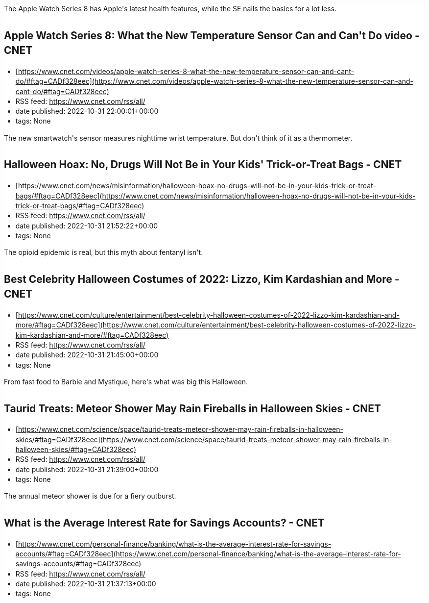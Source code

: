 The Apple Watch Series 8 has Apple's latest health features, while the SE nails the basics for a lot less.

## Apple Watch Series 8: What the New Temperature Sensor Can and Can't Do video     - CNET
 - [https://www.cnet.com/videos/apple-watch-series-8-what-the-new-temperature-sensor-can-and-cant-do/#ftag=CADf328eec](https://www.cnet.com/videos/apple-watch-series-8-what-the-new-temperature-sensor-can-and-cant-do/#ftag=CADf328eec)
 - RSS feed: https://www.cnet.com/rss/all/
 - date published: 2022-10-31 22:00:01+00:00
 - tags: None

The new smartwatch's sensor measures nighttime wrist temperature. But don't think of it as a thermometer.

## Halloween Hoax: No, Drugs Will Not Be in Your Kids' Trick-or-Treat Bags     - CNET
 - [https://www.cnet.com/news/misinformation/halloween-hoax-no-drugs-will-not-be-in-your-kids-trick-or-treat-bags/#ftag=CADf328eec](https://www.cnet.com/news/misinformation/halloween-hoax-no-drugs-will-not-be-in-your-kids-trick-or-treat-bags/#ftag=CADf328eec)
 - RSS feed: https://www.cnet.com/rss/all/
 - date published: 2022-10-31 21:52:22+00:00
 - tags: None

The opioid epidemic is real, but this myth about fentanyl isn't.

## Best Celebrity Halloween Costumes of 2022: Lizzo, Kim Kardashian and More     - CNET
 - [https://www.cnet.com/culture/entertainment/best-celebrity-halloween-costumes-of-2022-lizzo-kim-kardashian-and-more/#ftag=CADf328eec](https://www.cnet.com/culture/entertainment/best-celebrity-halloween-costumes-of-2022-lizzo-kim-kardashian-and-more/#ftag=CADf328eec)
 - RSS feed: https://www.cnet.com/rss/all/
 - date published: 2022-10-31 21:45:00+00:00
 - tags: None

From fast food to Barbie and Mystique, here's what was big this Halloween.

## Taurid Treats: Meteor Shower May Rain Fireballs in Halloween Skies     - CNET
 - [https://www.cnet.com/science/space/taurid-treats-meteor-shower-may-rain-fireballs-in-halloween-skies/#ftag=CADf328eec](https://www.cnet.com/science/space/taurid-treats-meteor-shower-may-rain-fireballs-in-halloween-skies/#ftag=CADf328eec)
 - RSS feed: https://www.cnet.com/rss/all/
 - date published: 2022-10-31 21:39:00+00:00
 - tags: None

The annual meteor shower is due for a fiery outburst.

## What is the Average Interest Rate for Savings Accounts?     - CNET
 - [https://www.cnet.com/personal-finance/banking/what-is-the-average-interest-rate-for-savings-accounts/#ftag=CADf328eec](https://www.cnet.com/personal-finance/banking/what-is-the-average-interest-rate-for-savings-accounts/#ftag=CADf328eec)
 - RSS feed: https://www.cnet.com/rss/all/
 - date published: 2022-10-31 21:37:13+00:00
 - tags: None
